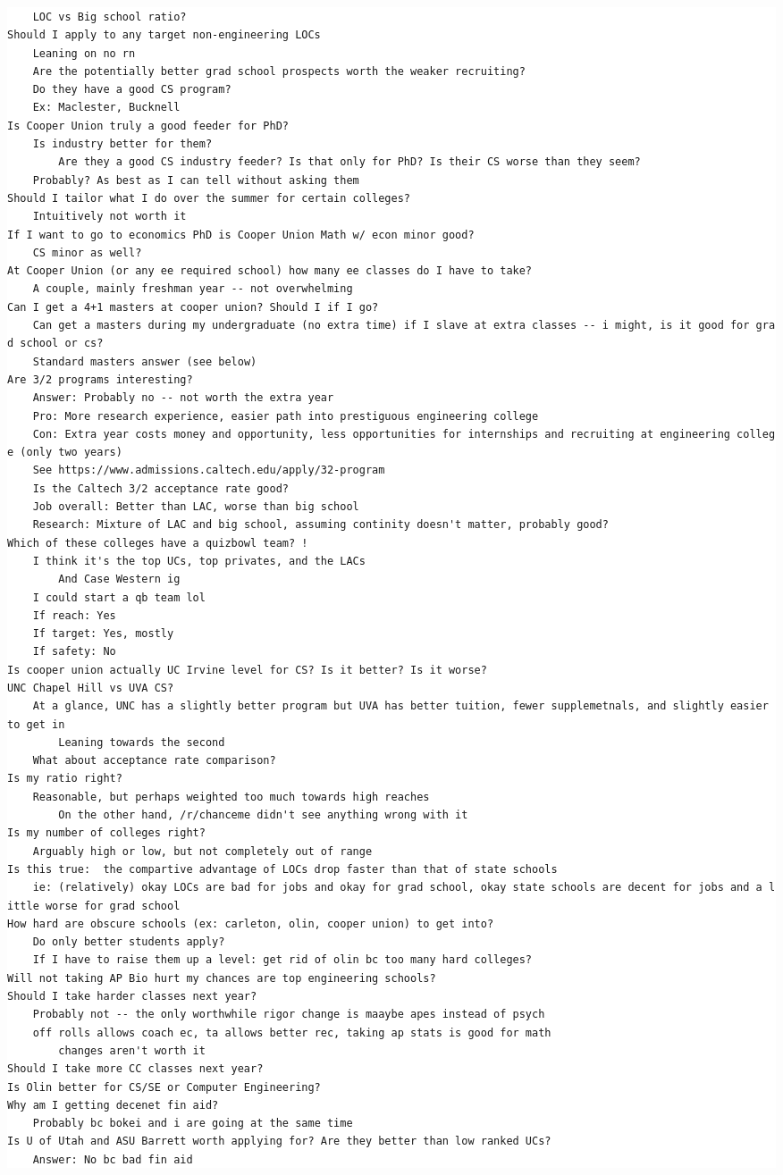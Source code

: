 		LOC vs Big school ratio?
	Should I apply to any target non-engineering LOCs
		Leaning on no rn
		Are the potentially better grad school prospects worth the weaker recruiting?
		Do they have a good CS program?
		Ex: Maclester, Bucknell
	Is Cooper Union truly a good feeder for PhD?
		Is industry better for them?
			Are they a good CS industry feeder? Is that only for PhD? Is their CS worse than they seem?
		Probably? As best as I can tell without asking them
	Should I tailor what I do over the summer for certain colleges?
		Intuitively not worth it
	If I want to go to economics PhD is Cooper Union Math w/ econ minor good?
		CS minor as well?
	At Cooper Union (or any ee required school) how many ee classes do I have to take?
		A couple, mainly freshman year -- not overwhelming
	Can I get a 4+1 masters at cooper union? Should I if I go?
		Can get a masters during my undergraduate (no extra time) if I slave at extra classes -- i might, is it good for grad school or cs?
		Standard masters answer (see below)
	Are 3/2 programs interesting?
		Answer: Probably no -- not worth the extra year
		Pro: More research experience, easier path into prestiguous engineering college
		Con: Extra year costs money and opportunity, less opportunities for internships and recruiting at engineering college (only two years)
		See https://www.admissions.caltech.edu/apply/32-program
		Is the Caltech 3/2 acceptance rate good?
		Job overall: Better than LAC, worse than big school
		Research: Mixture of LAC and big school, assuming continity doesn't matter, probably good?
	Which of these colleges have a quizbowl team? !
		I think it's the top UCs, top privates, and the LACs
			And Case Western ig
		I could start a qb team lol
		If reach: Yes
		If target: Yes, mostly
		If safety: No
	Is cooper union actually UC Irvine level for CS? Is it better? Is it worse?
	UNC Chapel Hill vs UVA CS?
		At a glance, UNC has a slightly better program but UVA has better tuition, fewer supplemetnals, and slightly easier to get in
			Leaning towards the second
		What about acceptance rate comparison?
	Is my ratio right?
		Reasonable, but perhaps weighted too much towards high reaches
			On the other hand, /r/chanceme didn't see anything wrong with it
	Is my number of colleges right?
		Arguably high or low, but not completely out of range
	Is this true:  the compartive advantage of LOCs drop faster than that of state schools
		ie: (relatively) okay LOCs are bad for jobs and okay for grad school, okay state schools are decent for jobs and a little worse for grad school
	How hard are obscure schools (ex: carleton, olin, cooper union) to get into?
		Do only better students apply?
		If I have to raise them up a level: get rid of olin bc too many hard colleges?
	Will not taking AP Bio hurt my chances are top engineering schools?
	Should I take harder classes next year?
		Probably not -- the only worthwhile rigor change is maaybe apes instead of psych
		off rolls allows coach ec, ta allows better rec, taking ap stats is good for math
			changes aren't worth it	
	Should I take more CC classes next year?
	Is Olin better for CS/SE or Computer Engineering?
	Why am I getting decenet fin aid?
		Probably bc bokei and i are going at the same time
	Is U of Utah and ASU Barrett worth applying for? Are they better than low ranked UCs?
		Answer: No bc bad fin aid